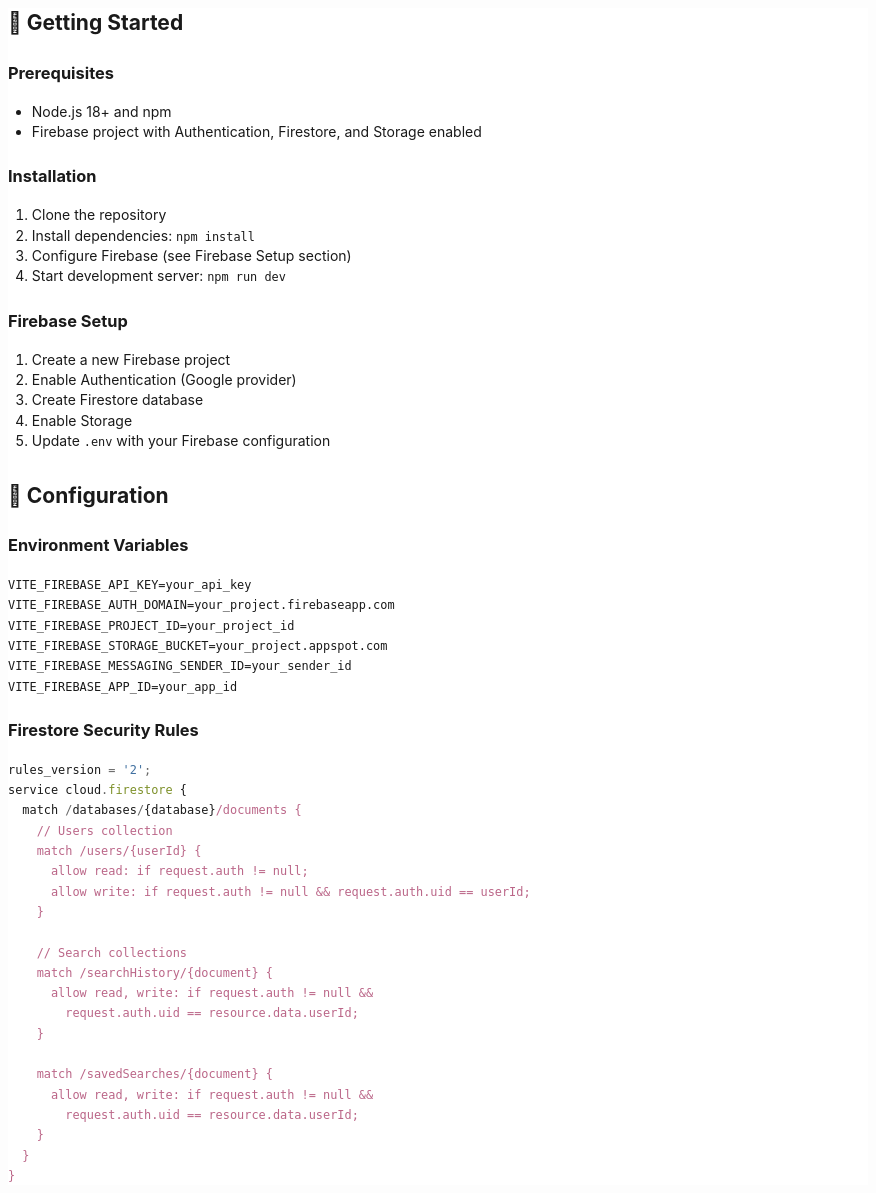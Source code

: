 ## 🚀 Getting Started

### Prerequisites
- Node.js 18+ and npm
- Firebase project with Authentication, Firestore, and Storage enabled

### Installation
1. Clone the repository
2. Install dependencies: `npm install`
3. Configure Firebase (see Firebase Setup section)
4. Start development server: `npm run dev`

### Firebase Setup
1. Create a new Firebase project
2. Enable Authentication (Google provider)
3. Create Firestore database
4. Enable Storage
5. Update `.env` with your Firebase configuration

## 🔧 Configuration

### Environment Variables
```env
VITE_FIREBASE_API_KEY=your_api_key
VITE_FIREBASE_AUTH_DOMAIN=your_project.firebaseapp.com
VITE_FIREBASE_PROJECT_ID=your_project_id
VITE_FIREBASE_STORAGE_BUCKET=your_project.appspot.com
VITE_FIREBASE_MESSAGING_SENDER_ID=your_sender_id
VITE_FIREBASE_APP_ID=your_app_id
```

### Firestore Security Rules
```javascript
rules_version = '2';
service cloud.firestore {
  match /databases/{database}/documents {
    // Users collection
    match /users/{userId} {
      allow read: if request.auth != null;
      allow write: if request.auth != null && request.auth.uid == userId;
    }
    
    // Search collections
    match /searchHistory/{document} {
      allow read, write: if request.auth != null && 
        request.auth.uid == resource.data.userId;
    }
    
    match /savedSearches/{document} {
      allow read, write: if request.auth != null && 
        request.auth.uid == resource.data.userId;
    }
  }
}
```

